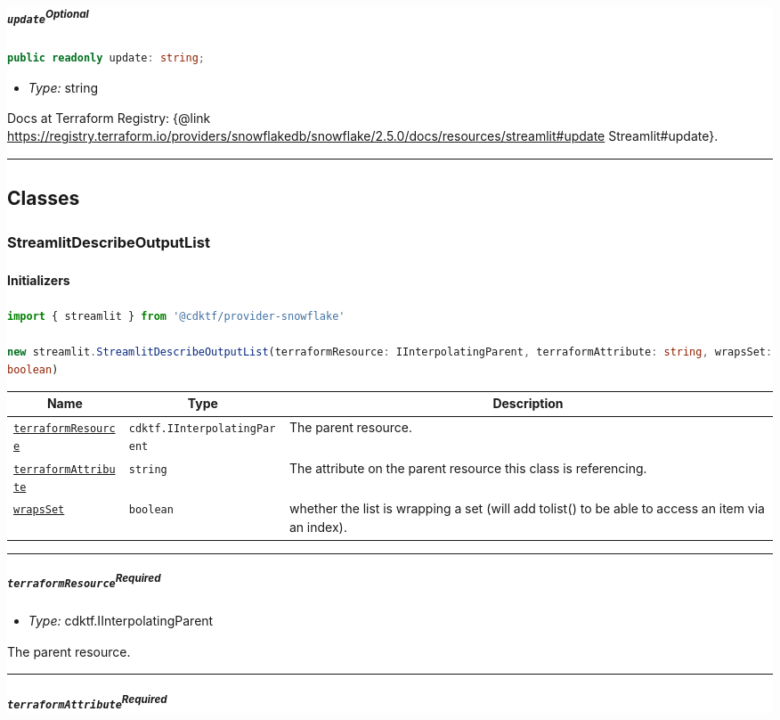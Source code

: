 ##### `update`<sup>Optional</sup> <a name="update" id="@cdktf/provider-snowflake.streamlit.StreamlitTimeouts.property.update"></a>

```typescript
public readonly update: string;
```

- *Type:* string

Docs at Terraform Registry: {@link https://registry.terraform.io/providers/snowflakedb/snowflake/2.5.0/docs/resources/streamlit#update Streamlit#update}.

---

## Classes <a name="Classes" id="Classes"></a>

### StreamlitDescribeOutputList <a name="StreamlitDescribeOutputList" id="@cdktf/provider-snowflake.streamlit.StreamlitDescribeOutputList"></a>

#### Initializers <a name="Initializers" id="@cdktf/provider-snowflake.streamlit.StreamlitDescribeOutputList.Initializer"></a>

```typescript
import { streamlit } from '@cdktf/provider-snowflake'

new streamlit.StreamlitDescribeOutputList(terraformResource: IInterpolatingParent, terraformAttribute: string, wrapsSet: boolean)
```

| **Name** | **Type** | **Description** |
| --- | --- | --- |
| <code><a href="#@cdktf/provider-snowflake.streamlit.StreamlitDescribeOutputList.Initializer.parameter.terraformResource">terraformResource</a></code> | <code>cdktf.IInterpolatingParent</code> | The parent resource. |
| <code><a href="#@cdktf/provider-snowflake.streamlit.StreamlitDescribeOutputList.Initializer.parameter.terraformAttribute">terraformAttribute</a></code> | <code>string</code> | The attribute on the parent resource this class is referencing. |
| <code><a href="#@cdktf/provider-snowflake.streamlit.StreamlitDescribeOutputList.Initializer.parameter.wrapsSet">wrapsSet</a></code> | <code>boolean</code> | whether the list is wrapping a set (will add tolist() to be able to access an item via an index). |

---

##### `terraformResource`<sup>Required</sup> <a name="terraformResource" id="@cdktf/provider-snowflake.streamlit.StreamlitDescribeOutputList.Initializer.parameter.terraformResource"></a>

- *Type:* cdktf.IInterpolatingParent

The parent resource.

---

##### `terraformAttribute`<sup>Required</sup> <a name="terraformAttribute" id="@cdktf/provider-snowflake.streamlit.StreamlitDescribeOutputList.Initializer.parameter.terraformAttribute"></a>
